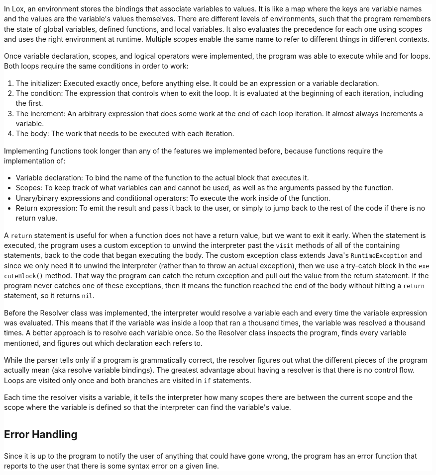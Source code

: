 In Lox, an environment stores the bindings that associate variables to values. It is like a map where the keys are variable names and the values are the variable's values themselves. There are different levels of environments, such that the program remembers the state of global variables, defined functions, and local variables. It also evaluates the precedence for each one using scopes and uses the right environment at runtime. Multiple scopes enable the same name to refer to different things in different contexts.

Once variable declaration, scopes, and logical operators were implemented, the program was able to execute while and for loops. Both loops require the same conditions in order to work:
1. The initializer: Executed exactly once, before anything else. It could be an expression or a variable declaration.
2. The condition: The expression that controls when to exit the loop. It is evaluated at the beginning of each iteration, including the first.
3. The increment: An arbitrary expression that does some work at the end of each loop iteration. It almost always increments a variable.
4. The body: The work that needs to be executed with each iteration.

Implementing functions took longer than any of the features we implemented before, because functions require the implementation of: 
- Variable declaration: To bind the name of the function to the actual block that executes it.
- Scopes: To keep track of what variables can and cannot be used, as well as the arguments passed by the function.
- Unary/binary expressions and conditional operators: To execute the work inside of the function.
- Return expression: To emit the result and pass it back to the user, or simply to jump back to the rest of the code if there is no return value.

A `return` statement is useful for when a function does not have a return value, but we want to exit it early. When the statement is executed, the program uses a custom exception to unwind the interpreter past the `visit` methods of all of the containing statements, back to the code that began executing the body. The custom exception class extends Java's `RuntimeException` and since we only need it to unwind the interpreter (rather than to throw an actual exception), then we use a try-catch block in the `executeBlock()` method. That way the program can catch the return exception and pull out the value from the return statement. If the program never catches one of these exceptions, then it means the function reached the end of the body without hitting a `return` statement, so it returns `nil`.

Before the Resolver class was implemented, the interpreter would resolve a variable each and every time the variable expression was evaluated. This means that if the variable was inside a loop that ran a thousand times, the variable was resolved a thousand times. A better approach is to resolve each variable once. So the Resolver class inspects the program, finds every variable mentioned, and figures out which declaration each refers to. 

While the parser tells only if a program is grammatically correct, the resolver figures out what the different pieces of the program actually mean (aka resolve variable bindings). The greatest advantage about having a resolver is that there is no control flow. Loops are visited only once and both branches are visited in `if` statements.

Each time the resolver visits a variable, it tells the interpreter how many scopes there are between the current scope and the scope where the variable is defined so that the interpreter can find the variable's value.

## Error Handling
Since it is up to the program to notify the user of anything that could have gone wrong, the program has an error function that reports to the user that there is some syntax error on a given line.
